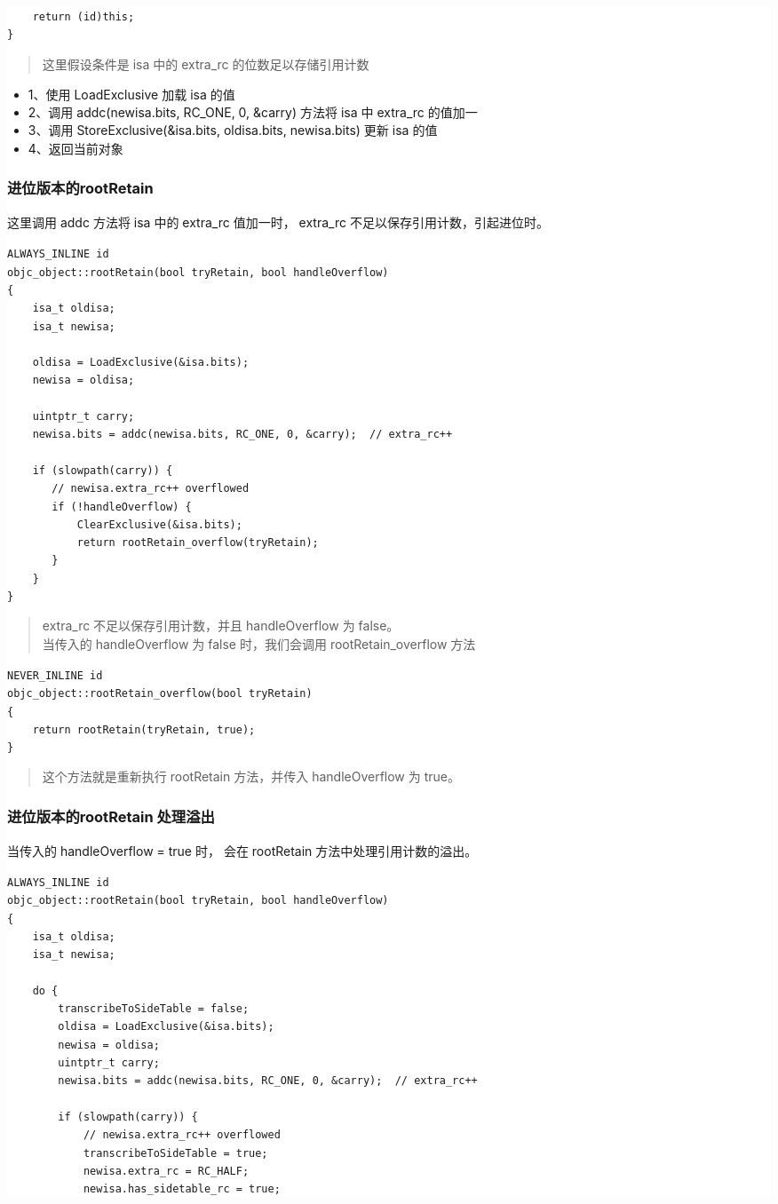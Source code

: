 ```
    return (id)this;
}
```  
> 这里假设条件是 isa 中的 extra_rc 的位数足以存储引用计数  
- 1、使用 LoadExclusive 加载 isa 的值
- 2、调用 addc(newisa.bits, RC_ONE, 0, &carry) 方法将 isa 中 extra_rc 的值加一
- 3、调用 StoreExclusive(&isa.bits, oldisa.bits, newisa.bits) 更新 isa 的值
- 4、返回当前对象  
### 进位版本的rootRetain  
这里调用 addc 方法将 isa 中的 extra_rc 值加一时， extra_rc 不足以保存引用计数，引起进位时。
```
ALWAYS_INLINE id 
objc_object::rootRetain(bool tryRetain, bool handleOverflow)
{
    isa_t oldisa;
    isa_t newisa;

    oldisa = LoadExclusive(&isa.bits);
    newisa = oldisa;

    uintptr_t carry;
    newisa.bits = addc(newisa.bits, RC_ONE, 0, &carry);  // extra_rc++

    if (slowpath(carry)) {
       // newisa.extra_rc++ overflowed
       if (!handleOverflow) {
           ClearExclusive(&isa.bits);
           return rootRetain_overflow(tryRetain);
       }
    }
}
```
> extra_rc 不足以保存引用计数，并且 handleOverflow 为 false。  
当传入的 handleOverflow 为 false 时，我们会调用 rootRetain_overflow 方法
```
NEVER_INLINE id 
objc_object::rootRetain_overflow(bool tryRetain)
{
    return rootRetain(tryRetain, true);
}
```
> 这个方法就是重新执行 rootRetain 方法，并传入 handleOverflow 为 true。
### 进位版本的rootRetain 处理溢出
当传入的 handleOverflow = true 时， 会在 rootRetain 方法中处理引用计数的溢出。
```
ALWAYS_INLINE id
objc_object::rootRetain(bool tryRetain, bool handleOverflow)
{
    isa_t oldisa;
    isa_t newisa;

    do {
        transcribeToSideTable = false;
        oldisa = LoadExclusive(&isa.bits);
        newisa = oldisa;
        uintptr_t carry;
        newisa.bits = addc(newisa.bits, RC_ONE, 0, &carry);  // extra_rc++

        if (slowpath(carry)) {
            // newisa.extra_rc++ overflowed
            transcribeToSideTable = true;
            newisa.extra_rc = RC_HALF;
            newisa.has_sidetable_rc = true;
```
